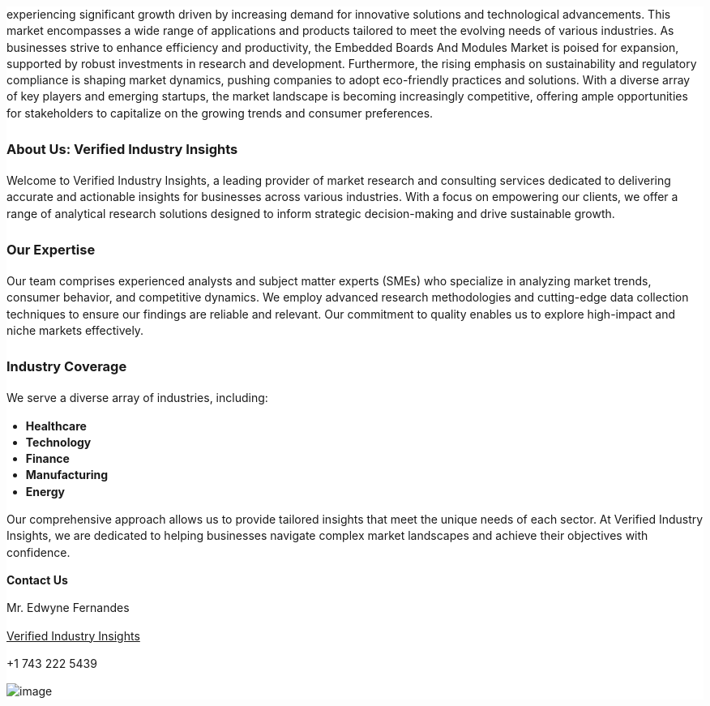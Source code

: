 experiencing significant growth driven by increasing demand for innovative solutions and technological advancements. This market encompasses a wide range of applications and products tailored to meet the evolving needs of various industries. As businesses strive to enhance efficiency and productivity, the Embedded Boards And Modules Market is poised for expansion, supported by robust investments in research and development. Furthermore, the rising emphasis on sustainability and regulatory compliance is shaping market dynamics, pushing companies to adopt eco-friendly practices and solutions. With a diverse array of key players and emerging startups, the market landscape is becoming increasingly competitive, offering ample opportunities for stakeholders to capitalize on the growing trends and consumer preferences.</p><h3>About Us: Verified Industry Insights</h3><p>Welcome to Verified Industry Insights, a leading provider of market research and consulting services dedicated to delivering accurate and actionable insights for businesses across various industries. With a focus on empowering our clients, we offer a range of analytical research solutions designed to inform strategic decision-making and drive sustainable growth.</p><h3>Our Expertise</h3><p>Our team comprises experienced analysts and subject matter experts (SMEs) who specialize in analyzing market trends, consumer behavior, and competitive dynamics. We employ advanced research methodologies and cutting-edge data collection techniques to ensure our findings are reliable and relevant. Our commitment to quality enables us to explore high-impact and niche markets effectively.</p><h3>Industry Coverage</h3><p>We serve a diverse array of industries, including:</p><ul><li><strong>Healthcare</strong></li><li><strong>Technology</strong></li><li><strong>Finance</strong></li><li><strong>Manufacturing</strong></li><li><strong>Energy</strong></li></ul><p>Our comprehensive approach allows us to provide tailored insights that meet the unique needs of each sector. At Verified Industry Insights, we are dedicated to helping businesses navigate complex market landscapes and achieve their objectives with confidence.</p><p><strong>Contact Us</strong></p><p>Mr. Edwyne Fernandes</p><p><a href="https://www.verifiedindustryinsights.com/">Verified Industry Insights</a></p><p>+1 743 222 5439</p>
![image](https://github.com/user-attachments/assets/709ae4e8-592b-483e-8651-3c2d34ef1e58)
